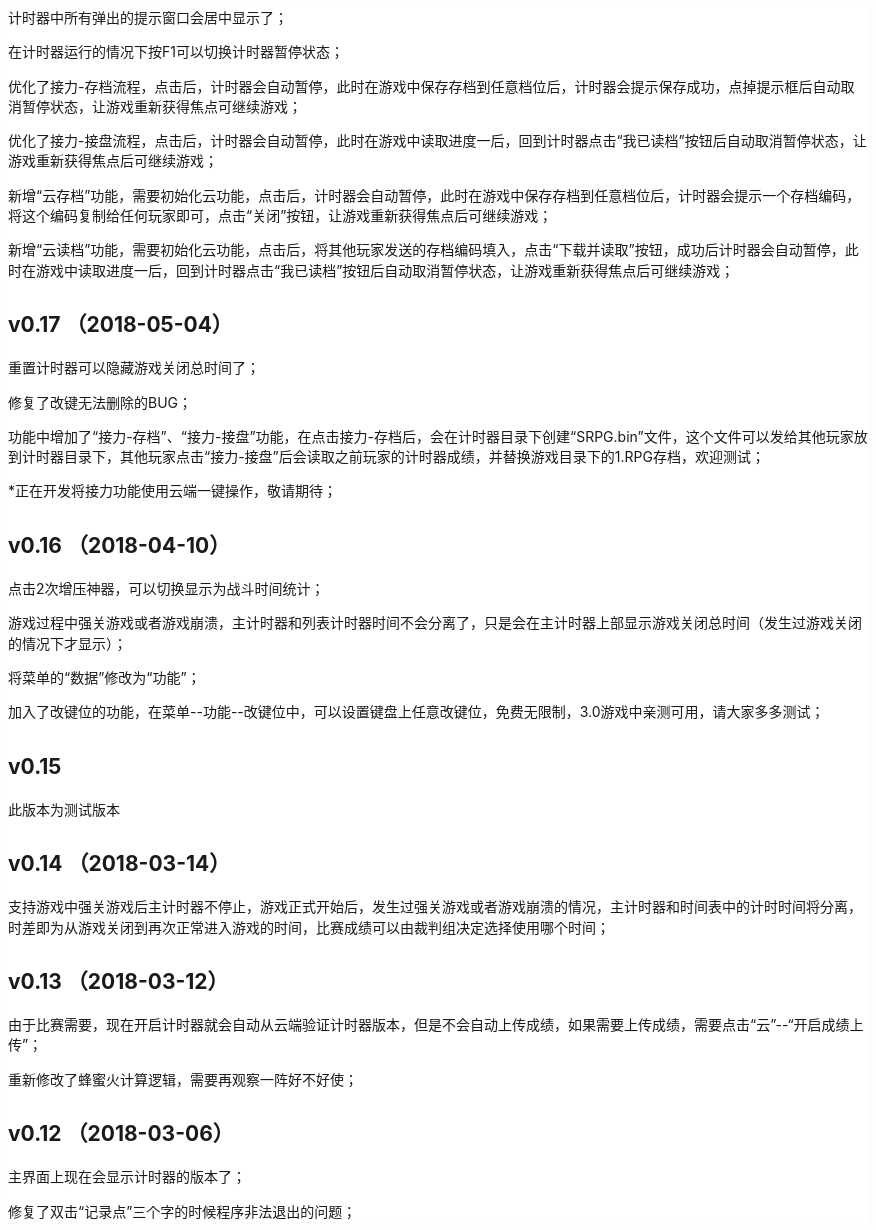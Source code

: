计时器中所有弹出的提示窗口会居中显示了；

在计时器运行的情况下按F1可以切换计时器暂停状态；

优化了接力-存档流程，点击后，计时器会自动暂停，此时在游戏中保存存档到任意档位后，计时器会提示保存成功，点掉提示框后自动取消暂停状态，让游戏重新获得焦点可继续游戏；

优化了接力-接盘流程，点击后，计时器会自动暂停，此时在游戏中读取进度一后，回到计时器点击“我已读档”按钮后自动取消暂停状态，让游戏重新获得焦点后可继续游戏；

新增“云存档”功能，需要初始化云功能，点击后，计时器会自动暂停，此时在游戏中保存存档到任意档位后，计时器会提示一个存档编码，将这个编码复制给任何玩家即可，点击“关闭”按钮，让游戏重新获得焦点后可继续游戏；

新增“云读档”功能，需要初始化云功能，点击后，将其他玩家发送的存档编码填入，点击“下载并读取”按钮，成功后计时器会自动暂停，此时在游戏中读取进度一后，回到计时器点击“我已读档”按钮后自动取消暂停状态，让游戏重新获得焦点后可继续游戏；

## v0.17 （2018-05-04）

重置计时器可以隐藏游戏关闭总时间了；

修复了改键无法删除的BUG；

功能中增加了“接力-存档”、“接力-接盘”功能，在点击接力-存档后，会在计时器目录下创建“SRPG.bin”文件，这个文件可以发给其他玩家放到计时器目录下，其他玩家点击“接力-接盘”后会读取之前玩家的计时器成绩，并替换游戏目录下的1.RPG存档，欢迎测试；

*正在开发将接力功能使用云端一键操作，敬请期待；

## v0.16 （2018-04-10）

点击2次增压神器，可以切换显示为战斗时间统计；

游戏过程中强关游戏或者游戏崩溃，主计时器和列表计时器时间不会分离了，只是会在主计时器上部显示游戏关闭总时间（发生过游戏关闭的情况下才显示）；

将菜单的“数据”修改为“功能”；

加入了改键位的功能，在菜单--功能--改键位中，可以设置键盘上任意改键位，免费无限制，3.0游戏中亲测可用，请大家多多测试；

## v0.15

此版本为测试版本

## v0.14 （2018-03-14）

支持游戏中强关游戏后主计时器不停止，游戏正式开始后，发生过强关游戏或者游戏崩溃的情况，主计时器和时间表中的计时时间将分离，时差即为从游戏关闭到再次正常进入游戏的时间，比赛成绩可以由裁判组决定选择使用哪个时间；

## v0.13 （2018-03-12）

由于比赛需要，现在开启计时器就会自动从云端验证计时器版本，但是不会自动上传成绩，如果需要上传成绩，需要点击“云”--“开启成绩上传”；

重新修改了蜂蜜火计算逻辑，需要再观察一阵好不好使；

## v0.12 （2018-03-06）

主界面上现在会显示计时器的版本了；

修复了双击“记录点”三个字的时候程序非法退出的问题；
